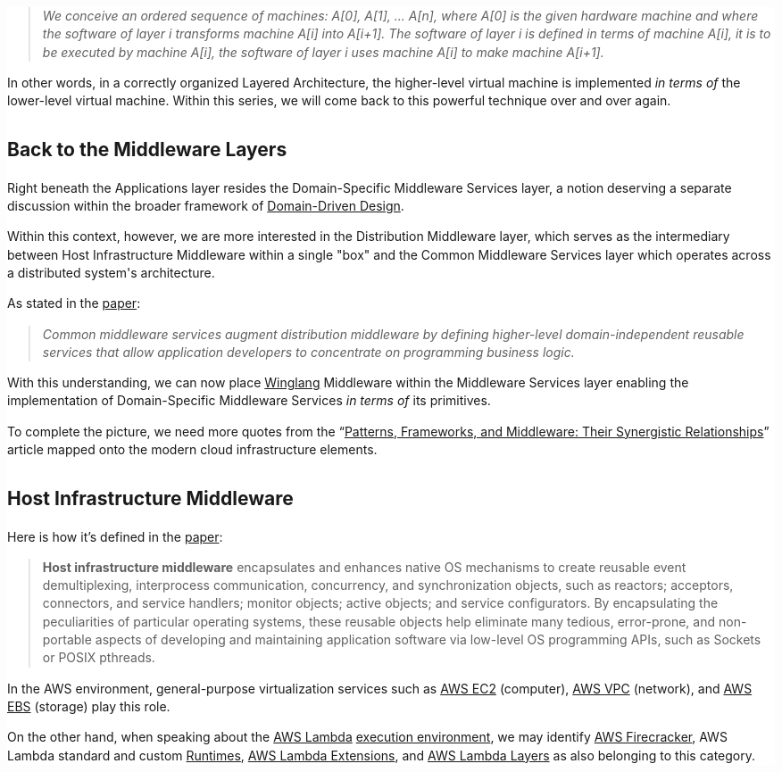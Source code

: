 > _We conceive an ordered sequence of machines: A[0], A[1], ... A[n], where A[0] is the given hardware machine and where the software of layer i transforms machine A[i] into A[i+1]. The software of layer i is defined in terms of machine A[i], it is to be executed by machine A[i], the software of layer i uses machine A[i] to make machine A[i+1]._

In other words, in a correctly organized Layered Architecture, the higher-level virtual machine is implemented _in terms of_ the lower-level virtual machine. Within this series, we will come back to this powerful technique over and over again.

## Back to the Middleware Layers

Right beneath the Applications layer resides the Domain-Specific Middleware Services layer, a notion deserving a separate discussion within the broader framework of [Domain-Driven Design](https://en.wikipedia.org/wiki/Domain-driven_design).

Within this context, however, we are more interested in the Distribution Middleware layer, which serves as the intermediary between Host Infrastructure Middleware within a single "box" and the Common Middleware Services layer which operates across a distributed system's architecture.

As stated in the [paper](https://www.dre.vanderbilt.edu/~schmidt/PDF/ICSE-03.pdf):

> _Common middleware services augment distribution middleware by defining higher-level domain-independent reusable services that allow application developers to concentrate on programming business logic._

With this understanding, we can now place [Winglang](https://github.com/winglang/wing) Middleware within the Middleware Services layer enabling the implementation of Domain-Specific Middleware Services _in terms of_ its primitives.

To complete the picture, we need more quotes from the “[Patterns, Frameworks, and Middleware: Their Synergistic Relationships](https://www.dre.vanderbilt.edu/~schmidt/PDF/ICSE-03.pdf)” article mapped onto the modern cloud infrastructure elements.

## Host Infrastructure Middleware

Here is how it’s defined in the [paper](https://www.dre.vanderbilt.edu/~schmidt/PDF/ICSE-03.pdf):

> **Host infrastructure middleware** encapsulates and enhances native OS mechanisms to create reusable event demultiplexing, interprocess communication, concurrency, and synchronization objects, such as reactors; acceptors, connectors, and service handlers; monitor objects; active objects; and service configurators. By encapsulating the peculiarities of particular operating systems, these reusable objects help eliminate many tedious, error-prone, and non-portable aspects of developing and maintaining application software via low-level OS programming APIs, such as Sockets or POSIX pthreads.

In the AWS environment, general-purpose virtualization services such as [AWS EC2](https://docs.aws.amazon.com/AWSEC2/latest/UserGuide/concepts.html) (computer), [AWS VPC](https://docs.aws.amazon.com/vpc/latest/userguide/what-is-amazon-vpc.html) (network), and [AWS EBS](https://docs.aws.amazon.com/AmazonECS/latest/developerguide/ebs-volumes.html) (storage) play this role.

On the other hand, when speaking about the [AWS Lambda](https://docs.aws.amazon.com/lambda/latest/dg/welcome.html) [execution environment](https://docs.aws.amazon.com/lambda/latest/dg/lambda-runtime-environment.html), we may identify [AWS Firecracker](https://aws.amazon.com/blogs/aws/firecracker-lightweight-virtualization-for-serverless-computing/), AWS Lambda standard and custom [Runtimes](https://docs.aws.amazon.com/lambda/latest/dg/lambda-runtimes.html), [AWS Lambda Extensions](https://docs.aws.amazon.com/lambda/latest/dg/lambda-extensions.html), and [AWS Lambda Layers](https://docs.aws.amazon.com/lambda/latest/dg/chapter-layers.html) as also belonging to this category.

